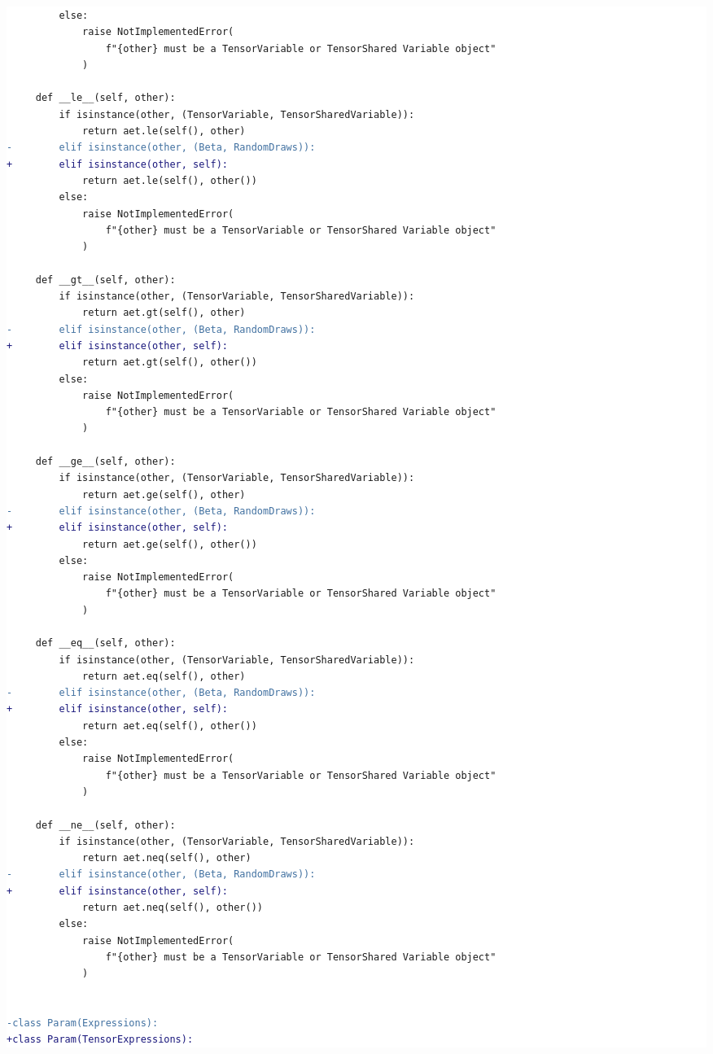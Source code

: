 ```diff
         else:
             raise NotImplementedError(
                 f"{other} must be a TensorVariable or TensorShared Variable object"
             )
 
     def __le__(self, other):
         if isinstance(other, (TensorVariable, TensorSharedVariable)):
             return aet.le(self(), other)
-        elif isinstance(other, (Beta, RandomDraws)):
+        elif isinstance(other, self):
             return aet.le(self(), other())
         else:
             raise NotImplementedError(
                 f"{other} must be a TensorVariable or TensorShared Variable object"
             )
 
     def __gt__(self, other):
         if isinstance(other, (TensorVariable, TensorSharedVariable)):
             return aet.gt(self(), other)
-        elif isinstance(other, (Beta, RandomDraws)):
+        elif isinstance(other, self):
             return aet.gt(self(), other())
         else:
             raise NotImplementedError(
                 f"{other} must be a TensorVariable or TensorShared Variable object"
             )
 
     def __ge__(self, other):
         if isinstance(other, (TensorVariable, TensorSharedVariable)):
             return aet.ge(self(), other)
-        elif isinstance(other, (Beta, RandomDraws)):
+        elif isinstance(other, self):
             return aet.ge(self(), other())
         else:
             raise NotImplementedError(
                 f"{other} must be a TensorVariable or TensorShared Variable object"
             )
 
     def __eq__(self, other):
         if isinstance(other, (TensorVariable, TensorSharedVariable)):
             return aet.eq(self(), other)
-        elif isinstance(other, (Beta, RandomDraws)):
+        elif isinstance(other, self):
             return aet.eq(self(), other())
         else:
             raise NotImplementedError(
                 f"{other} must be a TensorVariable or TensorShared Variable object"
             )
 
     def __ne__(self, other):
         if isinstance(other, (TensorVariable, TensorSharedVariable)):
             return aet.neq(self(), other)
-        elif isinstance(other, (Beta, RandomDraws)):
+        elif isinstance(other, self):
             return aet.neq(self(), other())
         else:
             raise NotImplementedError(
                 f"{other} must be a TensorVariable or TensorShared Variable object"
             )
 
 
-class Param(Expressions):
+class Param(TensorExpressions):
```